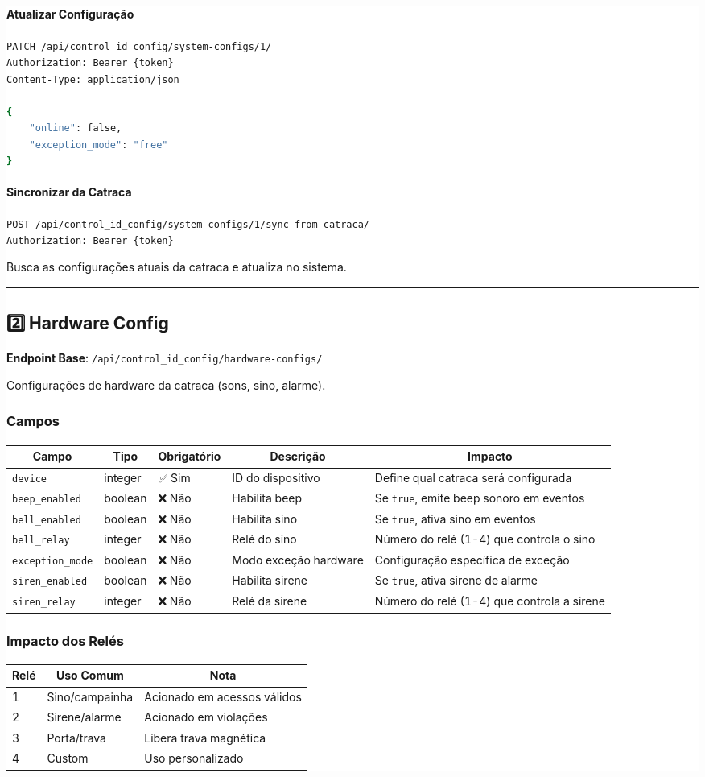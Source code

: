 #### Atualizar Configuração

```bash
PATCH /api/control_id_config/system-configs/1/
Authorization: Bearer {token}
Content-Type: application/json

{
    "online": false,
    "exception_mode": "free"
}
```


#### Sincronizar da Catraca

```bash
POST /api/control_id_config/system-configs/1/sync-from-catraca/
Authorization: Bearer {token}
```

Busca as configurações atuais da catraca e atualiza no sistema.

---

## 2️⃣ Hardware Config

**Endpoint Base**: `/api/control_id_config/hardware-configs/`

Configurações de hardware da catraca (sons, sino, alarme).

### Campos

| Campo | Tipo | Obrigatório | Descrição | Impacto |
|-------|------|-------------|-----------|---------|
| `device` | integer | ✅ Sim | ID do dispositivo | Define qual catraca será configurada |
| `beep_enabled` | boolean | ❌ Não | Habilita beep | Se `true`, emite beep sonoro em eventos |
| `bell_enabled` | boolean | ❌ Não | Habilita sino | Se `true`, ativa sino em eventos |
| `bell_relay` | integer | ❌ Não | Relé do sino | Número do relé (1-4) que controla o sino |
| `exception_mode` | boolean | ❌ Não | Modo exceção hardware | Configuração específica de exceção |
| `siren_enabled` | boolean | ❌ Não | Habilita sirene | Se `true`, ativa sirene de alarme |
| `siren_relay` | integer | ❌ Não | Relé da sirene | Número do relé (1-4) que controla a sirene |

### Impacto dos Relés

| Relé | Uso Comum | Nota |
|------|-----------|------|
| 1 | Sino/campainha | Acionado em acessos válidos |
| 2 | Sirene/alarme | Acionado em violações |
| 3 | Porta/trava | Libera trava magnética |
| 4 | Custom | Uso personalizado |
